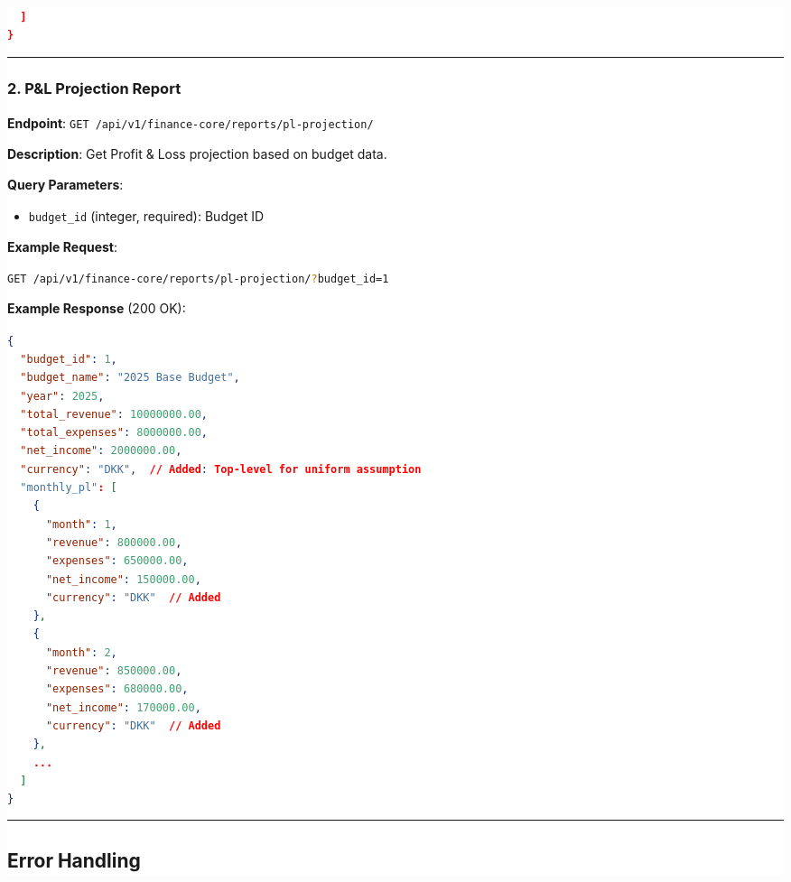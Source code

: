 ```json
  ]
}
```

---

### 2. P&L Projection Report

**Endpoint**: `GET /api/v1/finance-core/reports/pl-projection/`

**Description**: Get Profit & Loss projection based on budget data.

**Query Parameters**:
- `budget_id` (integer, required): Budget ID

**Example Request**:
```bash
GET /api/v1/finance-core/reports/pl-projection/?budget_id=1
```

**Example Response** (200 OK):
```json
{
  "budget_id": 1,
  "budget_name": "2025 Base Budget",
  "year": 2025,
  "total_revenue": 10000000.00,
  "total_expenses": 8000000.00,
  "net_income": 2000000.00,
  "currency": "DKK",  // Added: Top-level for uniform assumption
  "monthly_pl": [
    {
      "month": 1,
      "revenue": 800000.00,
      "expenses": 650000.00,
      "net_income": 150000.00,
      "currency": "DKK"  // Added
    },
    {
      "month": 2,
      "revenue": 850000.00,
      "expenses": 680000.00,
      "net_income": 170000.00,
      "currency": "DKK"  // Added
    },
    ...
  ]
}
```

---

## Error Handling
